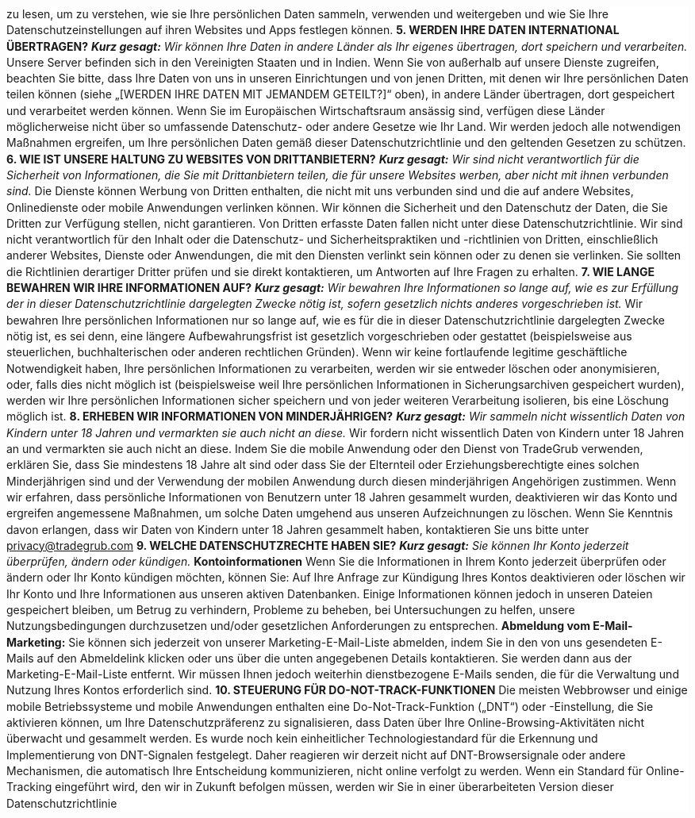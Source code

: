 zu lesen, um zu verstehen, wie sie Ihre persönlichen Daten sammeln, verwenden und weitergeben und wie Sie Ihre Datenschutzeinstellungen auf ihren Websites und Apps festlegen können. **5. WERDEN IHRE DATEN INTERNATIONAL ÜBERTRAGEN?** **_Kurz gesagt:_** _Wir können Ihre Daten in andere Länder als Ihr eigenes übertragen, dort speichern und verarbeiten._ Unsere Server befinden sich in den Vereinigten Staaten und in Indien. Wenn Sie von außerhalb auf unsere Dienste zugreifen, beachten Sie bitte, dass Ihre Daten von uns in unseren Einrichtungen und von jenen Dritten, mit denen wir Ihre persönlichen Daten teilen können (siehe „[WERDEN IHRE DATEN MIT JEMANDEM GETEILT?]“ oben), in andere Länder übertragen, dort gespeichert und verarbeitet werden können. Wenn Sie im Europäischen Wirtschaftsraum ansässig sind, verfügen diese Länder möglicherweise nicht über so umfassende Datenschutz- oder andere Gesetze wie Ihr Land. Wir werden jedoch alle notwendigen Maßnahmen ergreifen, um Ihre persönlichen Daten gemäß dieser Datenschutzrichtlinie und den geltenden Gesetzen zu schützen. **6. WIE IST UNSERE HALTUNG ZU WEBSITES VON DRITTANBIETERN?** **_Kurz gesagt:_** _Wir sind nicht verantwortlich für die Sicherheit von Informationen, die Sie mit Drittanbietern teilen, die für unsere Websites werben, aber nicht mit ihnen verbunden sind._ Die Dienste können Werbung von Dritten enthalten, die nicht mit uns verbunden sind und die auf andere Websites, Onlinedienste oder mobile Anwendungen verlinken können. Wir können die Sicherheit und den Datenschutz der Daten, die Sie Dritten zur Verfügung stellen, nicht garantieren. Von Dritten erfasste Daten fallen nicht unter diese Datenschutzrichtlinie. Wir sind nicht verantwortlich für den Inhalt oder die Datenschutz- und Sicherheitspraktiken und -richtlinien von Dritten, einschließlich anderer Websites, Dienste oder Anwendungen, die mit den Diensten verlinkt sein können oder zu denen sie verlinken. Sie sollten die Richtlinien derartiger Dritter prüfen und sie direkt kontaktieren, um Antworten auf Ihre Fragen zu erhalten. **7. WIE LANGE BEWAHREN WIR IHRE INFORMATIONEN AUF?** **_Kurz gesagt:_** _Wir bewahren Ihre Informationen so lange auf, wie es zur Erfüllung der in dieser Datenschutzrichtlinie dargelegten Zwecke nötig ist, sofern gesetzlich nichts anderes vorgeschrieben ist._ Wir bewahren Ihre persönlichen Informationen nur so lange auf, wie es für die in dieser Datenschutzrichtlinie dargelegten Zwecke nötig ist, es sei denn, eine längere Aufbewahrungsfrist ist gesetzlich vorgeschrieben oder gestattet (beispielsweise aus steuerlichen, buchhalterischen oder anderen rechtlichen Gründen). Wenn wir keine fortlaufende legitime geschäftliche Notwendigkeit haben, Ihre persönlichen Informationen zu verarbeiten, werden wir sie entweder löschen oder anonymisieren, oder, falls dies nicht möglich ist (beispielsweise weil Ihre persönlichen Informationen in Sicherungsarchiven gespeichert wurden), werden wir Ihre persönlichen Informationen sicher speichern und von jeder weiteren Verarbeitung isolieren, bis eine Löschung möglich ist. **8. ERHEBEN WIR INFORMATIONEN VON MINDERJÄHRIGEN?** **_Kurz gesagt:_** _Wir sammeln nicht wissentlich Daten von Kindern unter 18 Jahren und vermarkten sie auch nicht an diese._ Wir fordern nicht wissentlich Daten von Kindern unter 18 Jahren an und vermarkten sie auch nicht an diese. Indem Sie die mobile Anwendung oder den Dienst von TradeGrub verwenden, erklären Sie, dass Sie mindestens 18 Jahre alt sind oder dass Sie der Elternteil oder Erziehungsberechtigte eines solchen Minderjährigen sind und der Verwendung der mobilen Anwendung durch diesen minderjährigen Angehörigen zustimmen. Wenn wir erfahren, dass persönliche Informationen von Benutzern unter 18 Jahren gesammelt wurden, deaktivieren wir das Konto und ergreifen angemessene Maßnahmen, um solche Daten umgehend aus unseren Aufzeichnungen zu löschen. Wenn Sie Kenntnis davon erlangen, dass wir Daten von Kindern unter 18 Jahren gesammelt haben, kontaktieren Sie uns bitte unter privacy@tradegrub.com **9. WELCHE DATENSCHUTZRECHTE HABEN SIE?** **_Kurz gesagt:_** _Sie können Ihr Konto jederzeit überprüfen, ändern oder kündigen._ **Kontoinformationen** Wenn Sie die Informationen in Ihrem Konto jederzeit überprüfen oder ändern oder Ihr Konto kündigen möchten, können Sie: Auf Ihre Anfrage zur Kündigung Ihres Kontos deaktivieren oder löschen wir Ihr Konto und Ihre Informationen aus unseren aktiven Datenbanken. Einige Informationen können jedoch in unseren Dateien gespeichert bleiben, um Betrug zu verhindern, Probleme zu beheben, bei Untersuchungen zu helfen, unsere Nutzungsbedingungen durchzusetzen und/oder gesetzlichen Anforderungen zu entsprechen. **Abmeldung vom E-Mail-Marketing:** Sie können sich jederzeit von unserer Marketing-E-Mail-Liste abmelden, indem Sie in den von uns gesendeten E-Mails auf den Abmeldelink klicken oder uns über die unten angegebenen Details kontaktieren. Sie werden dann aus der Marketing-E-Mail-Liste entfernt. Wir müssen Ihnen jedoch weiterhin dienstbezogene E-Mails senden, die für die Verwaltung und Nutzung Ihres Kontos erforderlich sind. **10. STEUERUNG FÜR DO-NOT-TRACK-FUNKTIONEN** Die meisten Webbrowser und einige mobile Betriebssysteme und mobile Anwendungen enthalten eine Do-Not-Track-Funktion („DNT“) oder -Einstellung, die Sie aktivieren können, um Ihre Datenschutzpräferenz zu signalisieren, dass Daten über Ihre Online-Browsing-Aktivitäten nicht überwacht und gesammelt werden. Es wurde noch kein einheitlicher Technologiestandard für die Erkennung und Implementierung von DNT-Signalen festgelegt. Daher reagieren wir derzeit nicht auf DNT-Browsersignale oder andere Mechanismen, die automatisch Ihre Entscheidung kommunizieren, nicht online verfolgt zu werden. Wenn ein Standard für Online-Tracking eingeführt wird, den wir in Zukunft befolgen müssen, werden wir Sie in einer überarbeiteten Version dieser Datenschutzrichtlinie